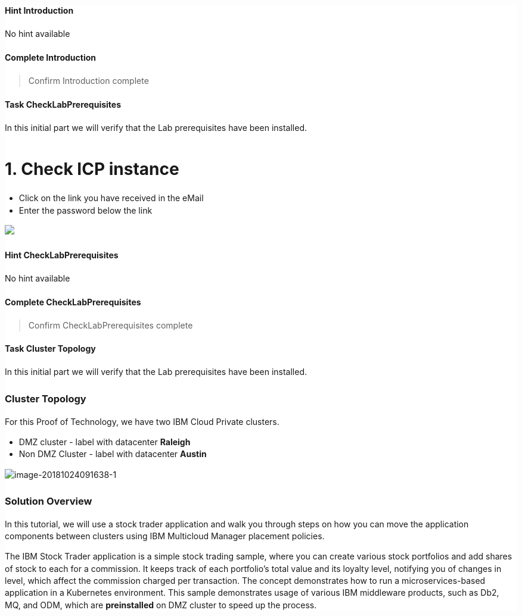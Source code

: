 

#### Hint Introduction

No hint available


#### Complete Introduction

> Confirm Introduction complete


#### Task CheckLabPrerequisites

In this initial part we will verify that the Lab prerequisites have been installed.


# 1. Check ICP instance

* Click on the link you have received in the eMail
* Enter the password below the link

![](./images/mail2.png)



#### Hint CheckLabPrerequisites

No hint available


#### Complete CheckLabPrerequisites

> Confirm CheckLabPrerequisites complete




#### Task Cluster Topology

In this initial part we will verify that the Lab prerequisites have been installed.



### Cluster Topology

For this Proof of Technology, we have two IBM Cloud Private clusters.

  * DMZ cluster - label with datacenter **Raleigh**
  * Non DMZ Cluster - label with datacenter **Austin**

![image-20181024091638-1](./images/image-20181024091638-1.png)

### Solution Overview

In this tutorial, we will use a stock trader application and walk you through steps on how you can move the application components between clusters using IBM Multicloud Manager placement policies.

The IBM Stock Trader application is a simple stock trading sample, where you can create various stock portfolios and add shares of stock to each for a commission. It keeps track of each portfolio’s total value and its loyalty level, notifying you of changes in level, which affect the commission charged per transaction. The concept demonstrates how to run a microservices-based application in a Kubernetes environment. This sample demonstrates usage of various IBM middleware products, such as Db2, MQ, and ODM, which are **preinstalled** on DMZ cluster to speed up the process.
